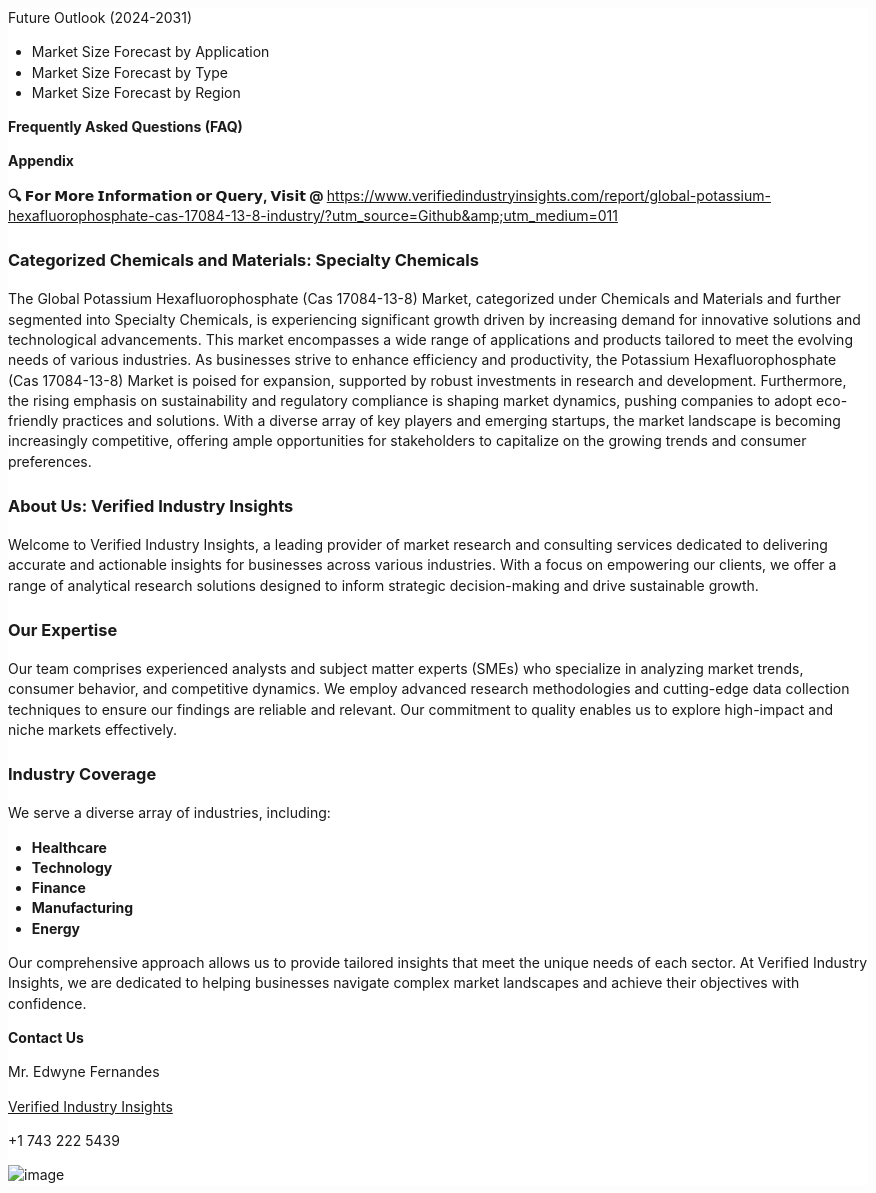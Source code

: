 Future Outlook (2024-2031)</strong></p><ul><li>Market Size Forecast by Application</li><li>Market Size Forecast by Type</li><li>Market Size Forecast by Region</li></ul><p><strong>Frequently Asked Questions (FAQ)</strong></p><p><strong>Appendix<br /></strong></p><p><strong>🔍 𝗙𝗼𝗿 𝗠𝗼𝗿𝗲 𝗜𝗻𝗳𝗼𝗿𝗺𝗮𝘁𝗶𝗼𝗻 𝗼𝗿 𝗤𝘂𝗲𝗿𝘆, 𝗩𝗶𝘀𝗶𝘁 @ </strong><a href="https://www.verifiedindustryinsights.com/report/global-potassium-hexafluorophosphate-cas-17084-13-8-industry/?utm_source=Github&amp;utm_medium=011">https://www.verifiedindustryinsights.com/report/global-potassium-hexafluorophosphate-cas-17084-13-8-industry/?utm_source=Github&amp;utm_medium=011</a>&nbsp;</p><h3>Categorized Chemicals and Materials: Specialty Chemicals </h3><p>The Global Potassium Hexafluorophosphate (Cas 17084-13-8)  Market, categorized under Chemicals and Materials and further segmented into Specialty Chemicals, is experiencing significant growth driven by increasing demand for innovative solutions and technological advancements. This market encompasses a wide range of applications and products tailored to meet the evolving needs of various industries. As businesses strive to enhance efficiency and productivity, the Potassium Hexafluorophosphate (Cas 17084-13-8)  Market is poised for expansion, supported by robust investments in research and development. Furthermore, the rising emphasis on sustainability and regulatory compliance is shaping market dynamics, pushing companies to adopt eco-friendly practices and solutions. With a diverse array of key players and emerging startups, the market landscape is becoming increasingly competitive, offering ample opportunities for stakeholders to capitalize on the growing trends and consumer preferences.</p><h3>About Us: Verified Industry Insights</h3><p>Welcome to Verified Industry Insights, a leading provider of market research and consulting services dedicated to delivering accurate and actionable insights for businesses across various industries. With a focus on empowering our clients, we offer a range of analytical research solutions designed to inform strategic decision-making and drive sustainable growth.</p><h3>Our Expertise</h3><p>Our team comprises experienced analysts and subject matter experts (SMEs) who specialize in analyzing market trends, consumer behavior, and competitive dynamics. We employ advanced research methodologies and cutting-edge data collection techniques to ensure our findings are reliable and relevant. Our commitment to quality enables us to explore high-impact and niche markets effectively.</p><h3>Industry Coverage</h3><p>We serve a diverse array of industries, including:</p><ul><li><strong>Healthcare</strong></li><li><strong>Technology</strong></li><li><strong>Finance</strong></li><li><strong>Manufacturing</strong></li><li><strong>Energy</strong></li></ul><p>Our comprehensive approach allows us to provide tailored insights that meet the unique needs of each sector. At Verified Industry Insights, we are dedicated to helping businesses navigate complex market landscapes and achieve their objectives with confidence.</p><p><strong>Contact Us</strong></p><p>Mr. Edwyne Fernandes</p><p><a href="https://www.verifiedindustryinsights.com/">Verified Industry Insights</a></p><p>+1 743 222 5439</p>
![image](https://github.com/user-attachments/assets/37eb73d8-5e9c-47c1-bcc0-4f6a05227a5f)
